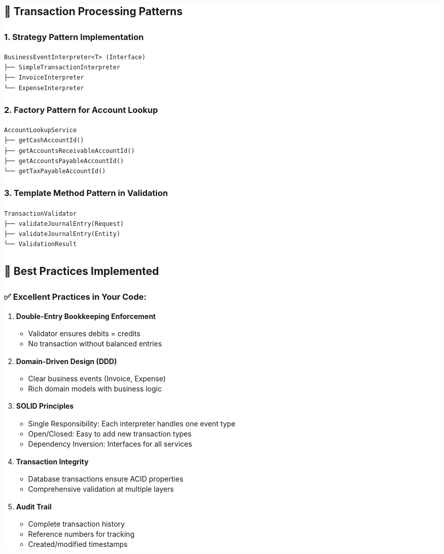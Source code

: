 ## 🔄 Transaction Processing Patterns

### 1. **Strategy Pattern Implementation**
```
BusinessEventInterpreter<T> (Interface)
├── SimpleTransactionInterpreter
├── InvoiceInterpreter
└── ExpenseInterpreter
```

### 2. **Factory Pattern for Account Lookup**
```
AccountLookupService
├── getCashAccountId()
├── getAccountsReceivableAccountId()
├── getAccountsPayableAccountId()
└── getTaxPayableAccountId()
```

### 3. **Template Method Pattern in Validation**
```
TransactionValidator
├── validateJournalEntry(Request)
├── validateJournalEntry(Entity)
└── ValidationResult
```

## 🎯 Best Practices Implemented

### ✅ **Excellent Practices in Your Code:**

1. **Double-Entry Bookkeeping Enforcement**
    - Validator ensures debits = credits
    - No transaction without balanced entries

2. **Domain-Driven Design (DDD)**
    - Clear business events (Invoice, Expense)
    - Rich domain models with business logic

3. **SOLID Principles**
    - Single Responsibility: Each interpreter handles one event type
    - Open/Closed: Easy to add new transaction types
    - Dependency Inversion: Interfaces for all services

4. **Transaction Integrity**
    - Database transactions ensure ACID properties
    - Comprehensive validation at multiple layers

5. **Audit Trail**
    - Complete transaction history
    - Reference numbers for tracking
    - Created/modified timestamps
